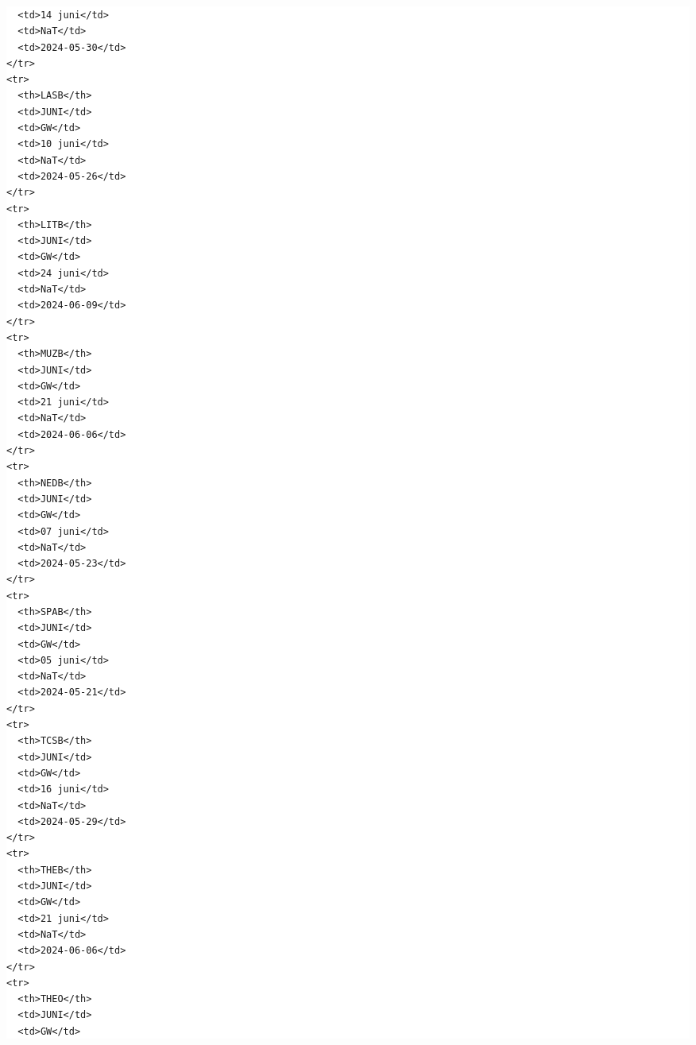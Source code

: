       <td>14 juni</td>
      <td>NaT</td>
      <td>2024-05-30</td>
    </tr>
    <tr>
      <th>LASB</th>
      <td>JUNI</td>
      <td>GW</td>
      <td>10 juni</td>
      <td>NaT</td>
      <td>2024-05-26</td>
    </tr>
    <tr>
      <th>LITB</th>
      <td>JUNI</td>
      <td>GW</td>
      <td>24 juni</td>
      <td>NaT</td>
      <td>2024-06-09</td>
    </tr>
    <tr>
      <th>MUZB</th>
      <td>JUNI</td>
      <td>GW</td>
      <td>21 juni</td>
      <td>NaT</td>
      <td>2024-06-06</td>
    </tr>
    <tr>
      <th>NEDB</th>
      <td>JUNI</td>
      <td>GW</td>
      <td>07 juni</td>
      <td>NaT</td>
      <td>2024-05-23</td>
    </tr>
    <tr>
      <th>SPAB</th>
      <td>JUNI</td>
      <td>GW</td>
      <td>05 juni</td>
      <td>NaT</td>
      <td>2024-05-21</td>
    </tr>
    <tr>
      <th>TCSB</th>
      <td>JUNI</td>
      <td>GW</td>
      <td>16 juni</td>
      <td>NaT</td>
      <td>2024-05-29</td>
    </tr>
    <tr>
      <th>THEB</th>
      <td>JUNI</td>
      <td>GW</td>
      <td>21 juni</td>
      <td>NaT</td>
      <td>2024-06-06</td>
    </tr>
    <tr>
      <th>THEO</th>
      <td>JUNI</td>
      <td>GW</td>